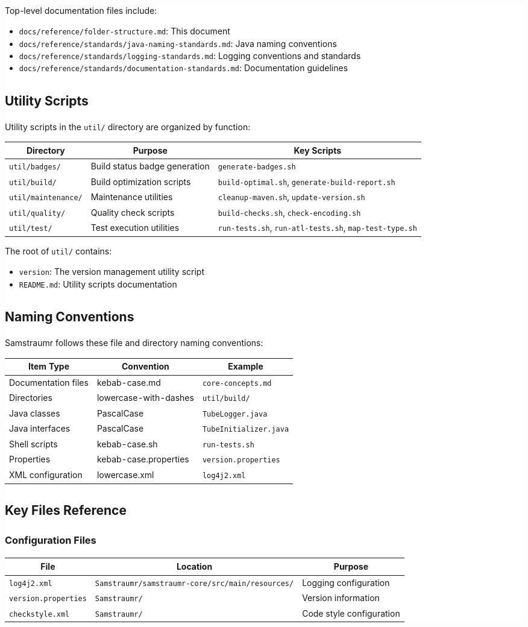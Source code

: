 Top-level documentation files include:

- `docs/reference/folder-structure.md`: This document
- `docs/reference/standards/java-naming-standards.md`: Java naming conventions
- `docs/reference/standards/logging-standards.md`: Logging conventions and standards
- `docs/reference/standards/documentation-standards.md`: Documentation guidelines

## Utility Scripts

Utility scripts in the `util/` directory are organized by function:

| Directory | Purpose | Key Scripts |
|-----------|---------|-------------|
| `util/badges/` | Build status badge generation | `generate-badges.sh` |
| `util/build/` | Build optimization scripts | `build-optimal.sh`, `generate-build-report.sh` |
| `util/maintenance/` | Maintenance utilities | `cleanup-maven.sh`, `update-version.sh` |
| `util/quality/` | Quality check scripts | `build-checks.sh`, `check-encoding.sh` |
| `util/test/` | Test execution utilities | `run-tests.sh`, `run-atl-tests.sh`, `map-test-type.sh` |

The root of `util/` contains:

- `version`: The version management utility script
- `README.md`: Utility scripts documentation

## Naming Conventions

Samstraumr follows these file and directory naming conventions:

| Item Type | Convention | Example |
|-----------|------------|---------|
| Documentation files | kebab-case.md | `core-concepts.md` |
| Directories | lowercase-with-dashes | `util/build/` |
| Java classes | PascalCase | `TubeLogger.java` |
| Java interfaces | PascalCase | `TubeInitializer.java` |
| Shell scripts | kebab-case.sh | `run-tests.sh` |
| Properties | kebab-case.properties | `version.properties` |
| XML configuration | lowercase.xml | `log4j2.xml` |

## Key Files Reference

### Configuration Files

| File | Location | Purpose |
|------|----------|---------|
| `log4j2.xml` | `Samstraumr/samstraumr-core/src/main/resources/` | Logging configuration |
| `version.properties` | `Samstraumr/` | Version information |
| `checkstyle.xml` | `Samstraumr/` | Code style configuration |
